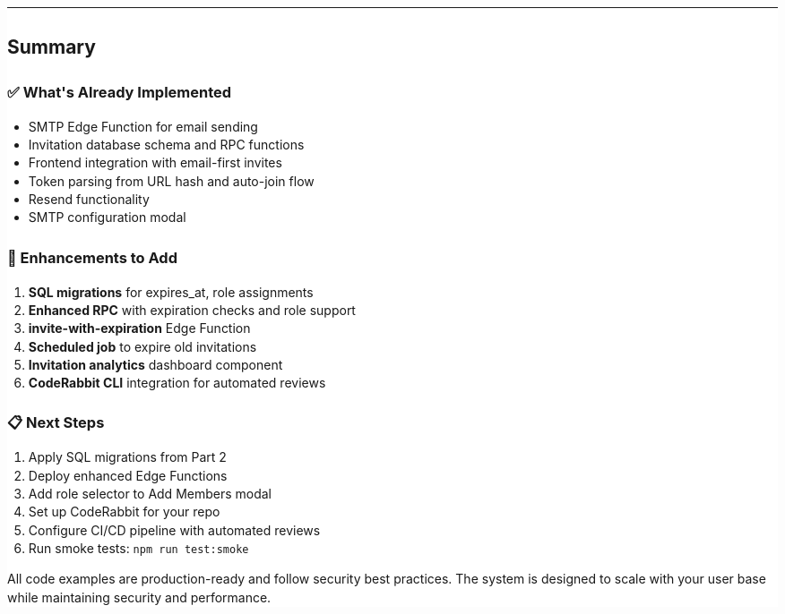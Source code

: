 ```javascript
```

---

## Summary

### ✅ What's Already Implemented
- SMTP Edge Function for email sending
- Invitation database schema and RPC functions
- Frontend integration with email-first invites
- Token parsing from URL hash and auto-join flow
- Resend functionality
- SMTP configuration modal

### 🚀 Enhancements to Add
1. **SQL migrations** for expires_at, role assignments
2. **Enhanced RPC** with expiration checks and role support
3. **invite-with-expiration** Edge Function
4. **Scheduled job** to expire old invitations
5. **Invitation analytics** dashboard component
6. **CodeRabbit CLI** integration for automated reviews

### 📋 Next Steps
1. Apply SQL migrations from Part 2
2. Deploy enhanced Edge Functions
3. Add role selector to Add Members modal
4. Set up CodeRabbit for your repo
5. Configure CI/CD pipeline with automated reviews
6. Run smoke tests: `npm run test:smoke`

All code examples are production-ready and follow security best practices. The system is designed to scale with your user base while maintaining security and performance.
